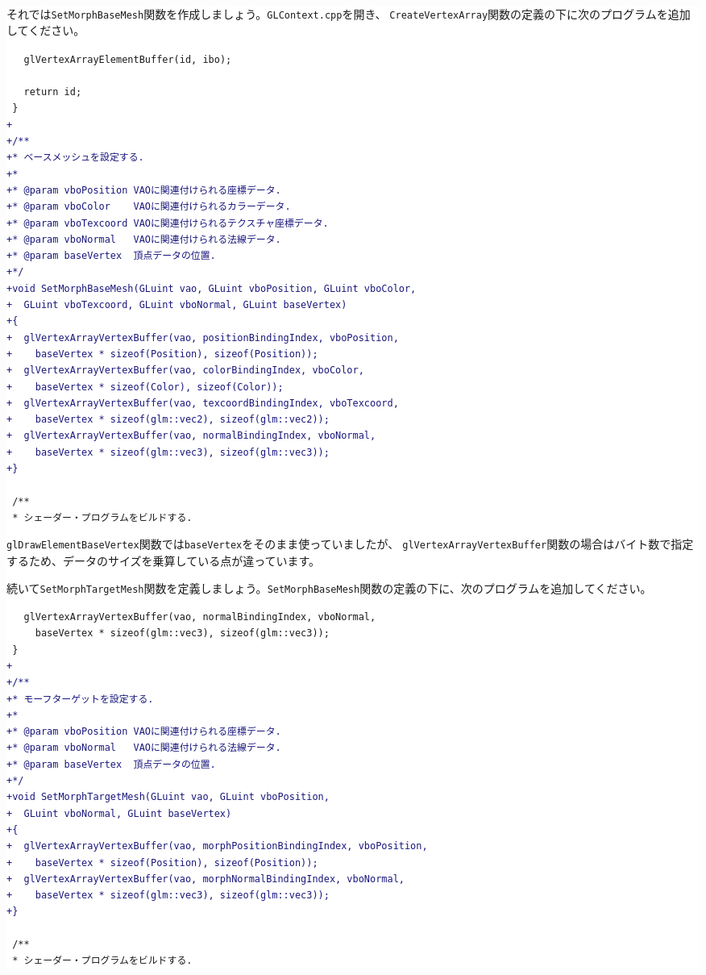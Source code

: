 それでは`SetMorphBaseMesh`関数を作成しましょう。`GLContext.cpp`を開き、 `CreateVertexArray`関数の定義の下に次のプログラムを追加してください。

```diff
   glVertexArrayElementBuffer(id, ibo);

   return id;
 }
+
+/**
+* ベースメッシュを設定する.
+*
+* @param vboPosition VAOに関連付けられる座標データ.
+* @param vboColor    VAOに関連付けられるカラーデータ.
+* @param vboTexcoord VAOに関連付けられるテクスチャ座標データ.
+* @param vboNormal   VAOに関連付けられる法線データ.
+* @param baseVertex  頂点データの位置.
+*/
+void SetMorphBaseMesh(GLuint vao, GLuint vboPosition, GLuint vboColor,
+  GLuint vboTexcoord, GLuint vboNormal, GLuint baseVertex)
+{
+  glVertexArrayVertexBuffer(vao, positionBindingIndex, vboPosition,
+    baseVertex * sizeof(Position), sizeof(Position));
+  glVertexArrayVertexBuffer(vao, colorBindingIndex, vboColor,
+    baseVertex * sizeof(Color), sizeof(Color));
+  glVertexArrayVertexBuffer(vao, texcoordBindingIndex, vboTexcoord,
+    baseVertex * sizeof(glm::vec2), sizeof(glm::vec2));
+  glVertexArrayVertexBuffer(vao, normalBindingIndex, vboNormal,
+    baseVertex * sizeof(glm::vec3), sizeof(glm::vec3));
+}

 /**
 * シェーダー・プログラムをビルドする.
```

`glDrawElementBaseVertex`関数では`baseVertex`をそのまま使っていましたが、 `glVertexArrayVertexBuffer`関数の場合はバイト数で指定するため、データのサイズを乗算している点が違っています。

続いて`SetMorphTargetMesh`関数を定義しましょう。`SetMorphBaseMesh`関数の定義の下に、次のプログラムを追加してください。

```diff
   glVertexArrayVertexBuffer(vao, normalBindingIndex, vboNormal,
     baseVertex * sizeof(glm::vec3), sizeof(glm::vec3));
 }
+
+/**
+* モーフターゲットを設定する.
+*
+* @param vboPosition VAOに関連付けられる座標データ.
+* @param vboNormal   VAOに関連付けられる法線データ.
+* @param baseVertex  頂点データの位置.
+*/
+void SetMorphTargetMesh(GLuint vao, GLuint vboPosition,
+  GLuint vboNormal, GLuint baseVertex)
+{
+  glVertexArrayVertexBuffer(vao, morphPositionBindingIndex, vboPosition,
+    baseVertex * sizeof(Position), sizeof(Position));
+  glVertexArrayVertexBuffer(vao, morphNormalBindingIndex, vboNormal,
+    baseVertex * sizeof(glm::vec3), sizeof(glm::vec3));
+}

 /**
 * シェーダー・プログラムをビルドする.
```
